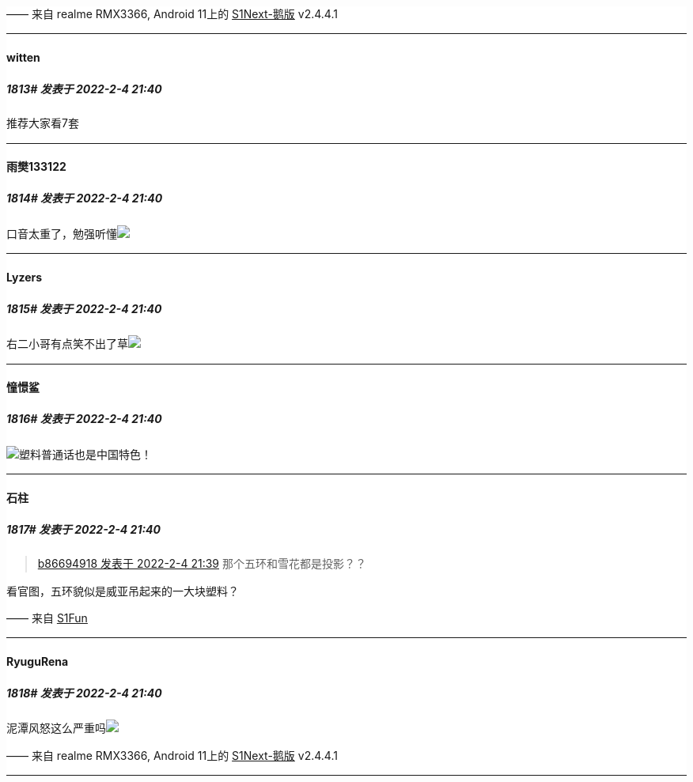 —— 来自 realme RMX3366, Android 11上的 [S1Next-鹅版](https://github.com/ykrank/S1-Next/releases) v2.4.4.1

*****

####  witten  
##### 1813#       发表于 2022-2-4 21:40

推荐大家看7套

*****

####  雨樊133122  
##### 1814#       发表于 2022-2-4 21:40

口音太重了，勉强听懂<img src="https://static.saraba1st.com/image/smiley/face2017/068.png" referrerpolicy="no-referrer">

*****

####  Lyzers  
##### 1815#       发表于 2022-2-4 21:40

右二小哥有点笑不出了草<img src="https://static.saraba1st.com/image/smiley/face2017/068.png" referrerpolicy="no-referrer">

*****

####  憧憬鲨  
##### 1816#       发表于 2022-2-4 21:40

<img src="https://static.saraba1st.com/image/smiley/face2017/067.png" referrerpolicy="no-referrer">塑料普通话也是中国特色！

*****

####  石柱  
##### 1817#       发表于 2022-2-4 21:40

<blockquote><a href="httphttps://bbs.saraba1st.com/2b/forum.php?mod=redirect&amp;goto=findpost&amp;pid=54549578&amp;ptid=2050839" target="_blank">b86694918 发表于 2022-2-4 21:39</a>
那个五环和雪花都是投影？？</blockquote>
看官图，五环貌似是威亚吊起来的一大块塑料？

—— 来自 [S1Fun](https://s1fun.koalcat.com)

*****

####  RyuguRena  
##### 1818#       发表于 2022-2-4 21:40

泥潭风怒这么严重吗<img src="https://static.saraba1st.com/image/smiley/face2017/067.png" referrerpolicy="no-referrer">

—— 来自 realme RMX3366, Android 11上的 [S1Next-鹅版](https://github.com/ykrank/S1-Next/releases) v2.4.4.1

*****
